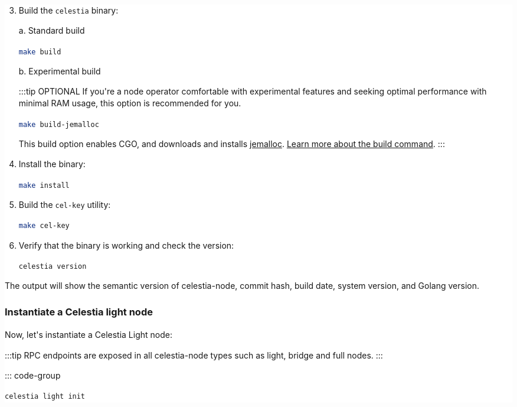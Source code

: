 3. Build the `celestia` binary:

   a. Standard build

   ```bash
   make build
   ```

   b. Experimental build

   :::tip OPTIONAL
   If you're a node operator comfortable with experimental features and
   seeking optimal performance with minimal RAM usage, this option is
   recommended for you.

   ```bash
   make build-jemalloc
   ```

   This build option enables CGO, and downloads and installs
   [jemalloc](https://jemalloc.net/).
   [Learn more about the build command](https://github.com/celestiaorg/celestia-node/releases/tag/v0.12.1#:~:text=%F0%9F%8F%97%EF%B8%8F-,New%20build%20option,-%3A%20Makefile%20now%20has).
   :::

4. Install the binary:

   ```bash
   make install
   ```

5. Build the `cel-key` utility:

   ```bash
   make cel-key
   ```

6. Verify that the binary is working and check the version:

   ```bash
   celestia version
   ```

The output will show the semantic version of celestia-node,
commit hash, build date, system version, and Golang version.

### Instantiate a Celestia light node

Now, let's instantiate a Celestia Light node:

:::tip
RPC endpoints are exposed in all celestia-node types such as light, bridge and
full nodes.
:::

::: code-group

```bash [Mainnet Beta]
celestia light init
```
